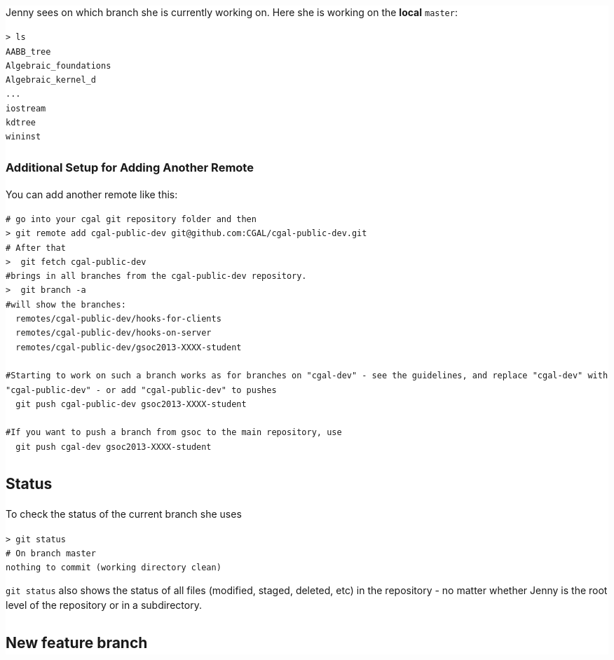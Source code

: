 Jenny sees on which branch she is currently working on. Here she is
working on the **local** `master`:

``` {.bash}
> ls
AABB_tree
Algebraic_foundations
Algebraic_kernel_d
...
iostream
kdtree
wininst
```

### Additional Setup for Adding Another Remote

You can add another remote like this:

``` {.bash}
# go into your cgal git repository folder and then
> git remote add cgal-public-dev git@github.com:CGAL/cgal-public-dev.git
# After that
>  git fetch cgal-public-dev 
#brings in all branches from the cgal-public-dev repository.
>  git branch -a 
#will show the branches:
  remotes/cgal-public-dev/hooks-for-clients
  remotes/cgal-public-dev/hooks-on-server
  remotes/cgal-public-dev/gsoc2013-XXXX-student
 
#Starting to work on such a branch works as for branches on "cgal-dev" - see the guidelines, and replace "cgal-dev" with "cgal-public-dev" - or add "cgal-public-dev" to pushes
  git push cgal-public-dev gsoc2013-XXXX-student
 
#If you want to push a branch from gsoc to the main repository, use
  git push cgal-dev gsoc2013-XXXX-student
```

## Status

To check the status of the current branch she uses

``` {.bash}
> git status
# On branch master
nothing to commit (working directory clean)
```

`git status` also shows the status of all files (modified, staged,
deleted, etc) in the repository - no matter whether Jenny is the root
level of the repository or in a subdirectory.

## New feature branch
